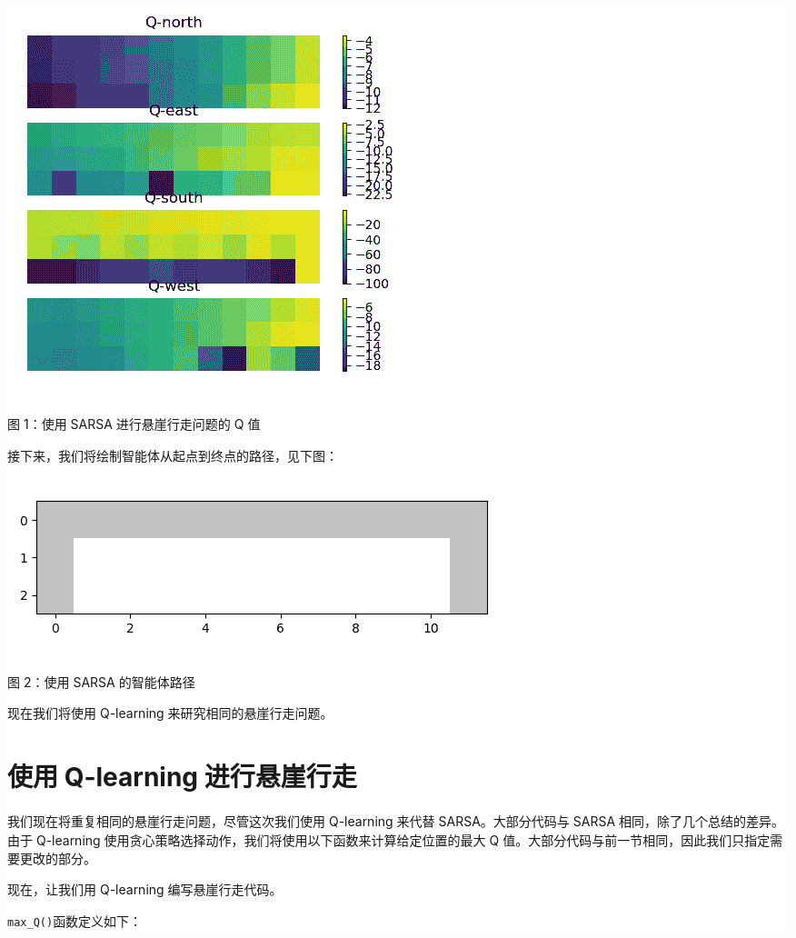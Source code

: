 ![](img/505d9930-d182-4645-a9a4-014be72a8096.png)

图 1：使用 SARSA 进行悬崖行走问题的 Q 值

接下来，我们将绘制智能体从起点到终点的路径，见下图：

![](img/65270e16-dedb-4ed8-88e7-d5c04a3c5497.png)

图 2：使用 SARSA 的智能体路径

现在我们将使用 Q-learning 来研究相同的悬崖行走问题。

# 使用 Q-learning 进行悬崖行走

我们现在将重复相同的悬崖行走问题，尽管这次我们使用 Q-learning 来代替 SARSA。大部分代码与 SARSA 相同，除了几个总结的差异。由于 Q-learning 使用贪心策略选择动作，我们将使用以下函数来计算给定位置的最大 Q 值。大部分代码与前一节相同，因此我们只指定需要更改的部分。

现在，让我们用 Q-learning 编写悬崖行走代码。

`max_Q()`函数定义如下：
